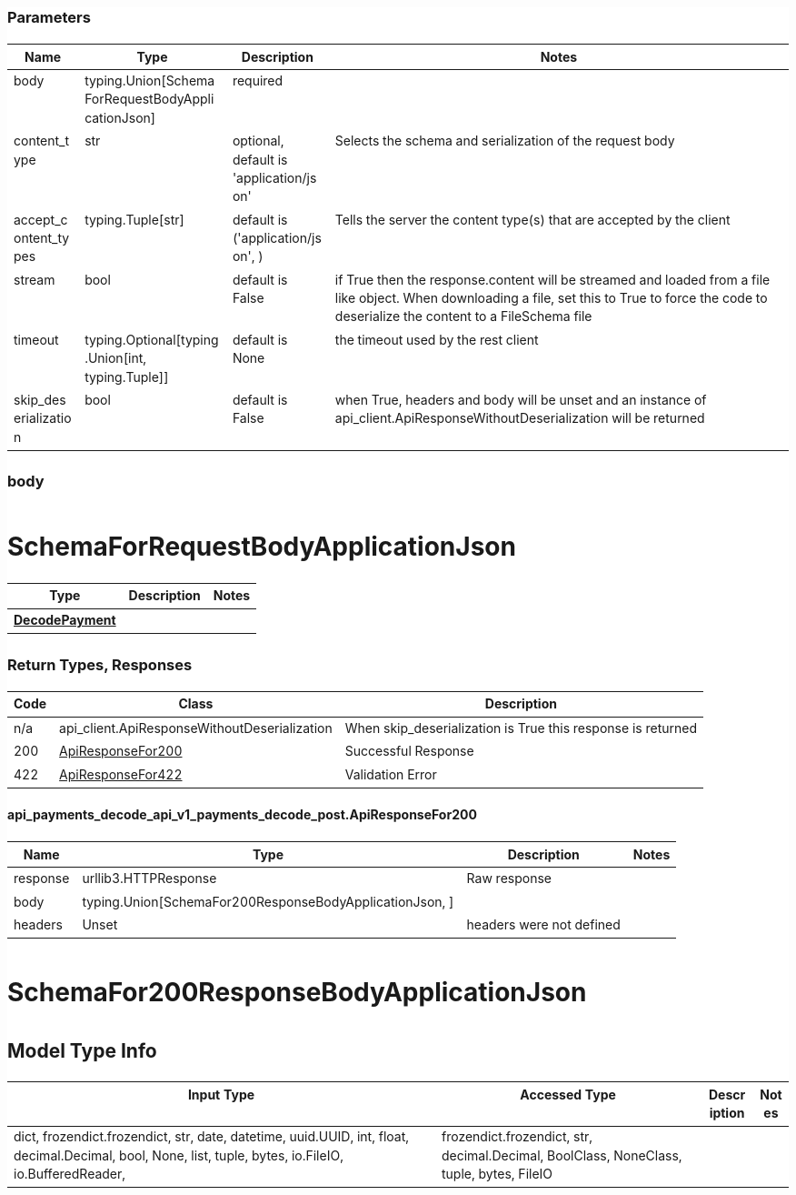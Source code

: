 ### Parameters

Name | Type | Description  | Notes
------------- | ------------- | ------------- | -------------
body | typing.Union[SchemaForRequestBodyApplicationJson] | required |
content_type | str | optional, default is 'application/json' | Selects the schema and serialization of the request body
accept_content_types | typing.Tuple[str] | default is ('application/json', ) | Tells the server the content type(s) that are accepted by the client
stream | bool | default is False | if True then the response.content will be streamed and loaded from a file like object. When downloading a file, set this to True to force the code to deserialize the content to a FileSchema file
timeout | typing.Optional[typing.Union[int, typing.Tuple]] | default is None | the timeout used by the rest client
skip_deserialization | bool | default is False | when True, headers and body will be unset and an instance of api_client.ApiResponseWithoutDeserialization will be returned

### body

# SchemaForRequestBodyApplicationJson
Type | Description  | Notes
------------- | ------------- | -------------
[**DecodePayment**](../../models/DecodePayment.md) |  | 


### Return Types, Responses

Code | Class | Description
------------- | ------------- | -------------
n/a | api_client.ApiResponseWithoutDeserialization | When skip_deserialization is True this response is returned
200 | [ApiResponseFor200](#api_payments_decode_api_v1_payments_decode_post.ApiResponseFor200) | Successful Response
422 | [ApiResponseFor422](#api_payments_decode_api_v1_payments_decode_post.ApiResponseFor422) | Validation Error

#### api_payments_decode_api_v1_payments_decode_post.ApiResponseFor200
Name | Type | Description  | Notes
------------- | ------------- | ------------- | -------------
response | urllib3.HTTPResponse | Raw response |
body | typing.Union[SchemaFor200ResponseBodyApplicationJson, ] |  |
headers | Unset | headers were not defined |

# SchemaFor200ResponseBodyApplicationJson

## Model Type Info
Input Type | Accessed Type | Description | Notes
------------ | ------------- | ------------- | -------------
dict, frozendict.frozendict, str, date, datetime, uuid.UUID, int, float, decimal.Decimal, bool, None, list, tuple, bytes, io.FileIO, io.BufferedReader,  | frozendict.frozendict, str, decimal.Decimal, BoolClass, NoneClass, tuple, bytes, FileIO |  | 
